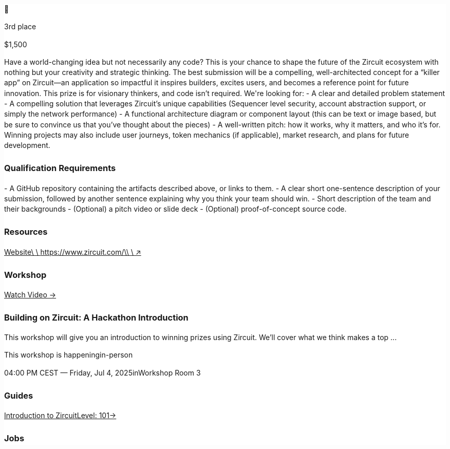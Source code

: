 🥉

3rd place

$1,500

Have a world-changing idea but not necessarily any code? This is your chance to shape the future of the Zircuit ecosystem with nothing but your creativity and strategic thinking. The best submission will be a compelling, well-architected concept for a “killer app” on Zircuit—an application so impactful it inspires builders, excites users, and becomes a reference point for future innovation.
This prize is for visionary thinkers, and code isn’t required. We're looking for:
\- A clear and detailed problem statement
\- A compelling solution that leverages Zircuit’s unique capabilities (Sequencer level security, account abstraction support, or simply the network performance)
\- A functional architecture diagram or component layout (this can be text or image based, but be sure to convince us that you’ve thought about the pieces)
\- A well-written pitch: how it works, why it matters, and who it’s for.
Winning projects may also include user journeys, token mechanics (if applicable), market research, and plans for future development.

### Qualification Requirements

\- A GitHub repository containing the artifacts described above, or links to them.
\- A clear short one-sentence description of your submission, followed by another sentence explaining why you think your team should win.
\- Short description of the team and their backgrounds
\- (Optional) a pitch video or slide deck
\- (Optional) proof-of-concept source code.

### Resources

[Website\\
\\
https://www.zircuit.com/\\
\\
↗](https://ethglob.al/5o8s1)

### Workshop

[Watch Video →](https://www.youtube.com/watch?v=ELAgjI11RrM)

### Building on Zircuit: A Hackathon Introduction

This workshop will give you an introduction to winning prizes using Zircuit. We’ll cover what we think makes a top ...

This workshop is happeningin-person

04:00 PM CEST — Friday, Jul 4, 2025inWorkshop Room 3

### Guides

[Introduction to ZircuitLevel: 101→](https://ethglobal.com/guides/introduction-to-zircuit-t65r2)

### Jobs
